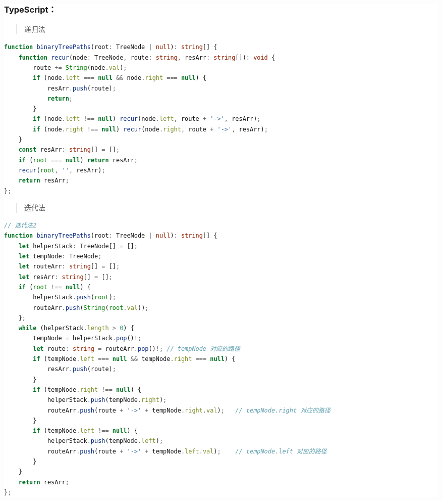 ### TypeScript：

> 递归法

```typescript
function binaryTreePaths(root: TreeNode | null): string[] {
    function recur(node: TreeNode, route: string, resArr: string[]): void {
        route += String(node.val);
        if (node.left === null && node.right === null) {
            resArr.push(route);
            return;
        }
        if (node.left !== null) recur(node.left, route + '->', resArr);
        if (node.right !== null) recur(node.right, route + '->', resArr);
    }
    const resArr: string[] = [];
    if (root === null) return resArr;
    recur(root, '', resArr);
    return resArr;
};
```

> 迭代法

```typescript
// 迭代法2
function binaryTreePaths(root: TreeNode | null): string[] {
    let helperStack: TreeNode[] = [];
    let tempNode: TreeNode;
    let routeArr: string[] = [];
    let resArr: string[] = [];
    if (root !== null) {
        helperStack.push(root);
        routeArr.push(String(root.val));
    };
    while (helperStack.length > 0) {
        tempNode = helperStack.pop()!;
        let route: string = routeArr.pop()!; // tempNode 对应的路径
        if (tempNode.left === null && tempNode.right === null) {
            resArr.push(route);
        }
        if (tempNode.right !== null) {
            helperStack.push(tempNode.right);
            routeArr.push(route + '->' + tempNode.right.val);   // tempNode.right 对应的路径
        }
        if (tempNode.left !== null) {
            helperStack.push(tempNode.left);
            routeArr.push(route + '->' + tempNode.left.val);    // tempNode.left 对应的路径
        }
    }
    return resArr;
};
```
